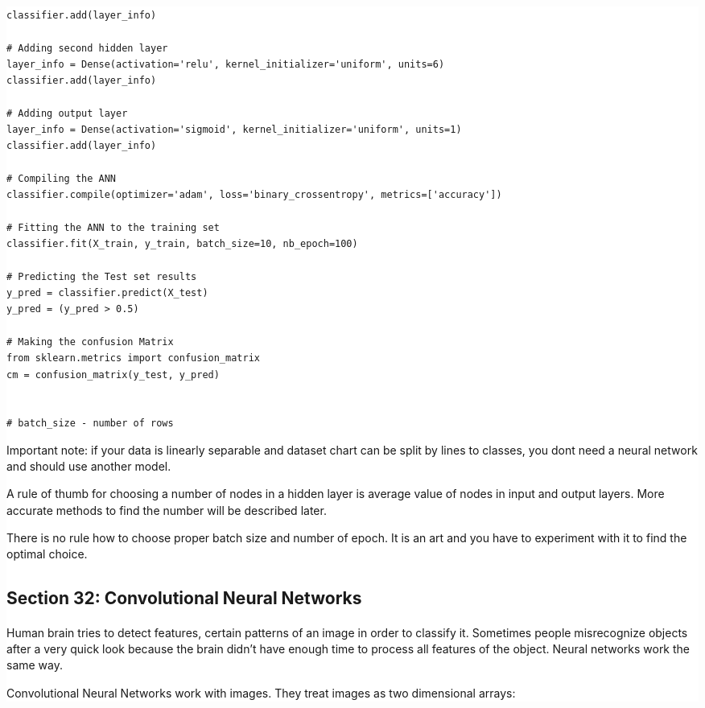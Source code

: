 ```
classifier.add(layer_info)

# Adding second hidden layer
layer_info = Dense(activation='relu', kernel_initializer='uniform', units=6)
classifier.add(layer_info)

# Adding output layer
layer_info = Dense(activation='sigmoid', kernel_initializer='uniform', units=1)
classifier.add(layer_info)

# Compiling the ANN
classifier.compile(optimizer='adam', loss='binary_crossentropy', metrics=['accuracy'])

# Fitting the ANN to the training set
classifier.fit(X_train, y_train, batch_size=10, nb_epoch=100)

# Predicting the Test set results
y_pred = classifier.predict(X_test)
y_pred = (y_pred > 0.5)

# Making the confusion Matrix
from sklearn.metrics import confusion_matrix
cm = confusion_matrix(y_test, y_pred)


# batch_size - number of rows 
```

Important note: if your data is linearly separable and dataset chart can be split by lines to classes, you dont need a neural network and should use another model.

A rule of thumb for choosing a number of nodes in a hidden layer is average value of nodes in input and output layers.
More accurate methods to find the number will be described later.

There is no rule how to choose proper batch size and number of epoch. It is an art and you have to experiment with it to find the optimal choice.


## Section 32: Convolutional Neural Networks

Human brain tries to detect features, certain patterns of an image in order to classify it. Sometimes people misrecognize objects after a very quick look because the brain didn’t have enough time to process all features of the object. Neural networks work the same way.

Convolutional Neural Networks work with images.
They treat images as two dimensional arrays: